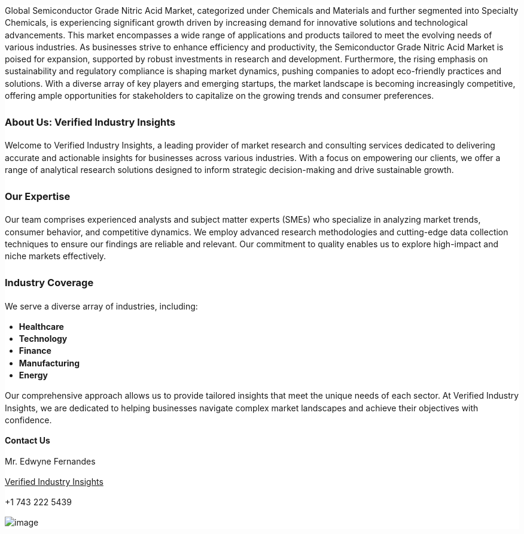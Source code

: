 Global Semiconductor Grade Nitric Acid Market, categorized under Chemicals and Materials and further segmented into Specialty Chemicals, is experiencing significant growth driven by increasing demand for innovative solutions and technological advancements. This market encompasses a wide range of applications and products tailored to meet the evolving needs of various industries. As businesses strive to enhance efficiency and productivity, the Semiconductor Grade Nitric Acid Market is poised for expansion, supported by robust investments in research and development. Furthermore, the rising emphasis on sustainability and regulatory compliance is shaping market dynamics, pushing companies to adopt eco-friendly practices and solutions. With a diverse array of key players and emerging startups, the market landscape is becoming increasingly competitive, offering ample opportunities for stakeholders to capitalize on the growing trends and consumer preferences.</p><h3>About Us: Verified Industry Insights</h3><p>Welcome to Verified Industry Insights, a leading provider of market research and consulting services dedicated to delivering accurate and actionable insights for businesses across various industries. With a focus on empowering our clients, we offer a range of analytical research solutions designed to inform strategic decision-making and drive sustainable growth.</p><h3>Our Expertise</h3><p>Our team comprises experienced analysts and subject matter experts (SMEs) who specialize in analyzing market trends, consumer behavior, and competitive dynamics. We employ advanced research methodologies and cutting-edge data collection techniques to ensure our findings are reliable and relevant. Our commitment to quality enables us to explore high-impact and niche markets effectively.</p><h3>Industry Coverage</h3><p>We serve a diverse array of industries, including:</p><ul><li><strong>Healthcare</strong></li><li><strong>Technology</strong></li><li><strong>Finance</strong></li><li><strong>Manufacturing</strong></li><li><strong>Energy</strong></li></ul><p>Our comprehensive approach allows us to provide tailored insights that meet the unique needs of each sector. At Verified Industry Insights, we are dedicated to helping businesses navigate complex market landscapes and achieve their objectives with confidence.</p><p><strong>Contact Us</strong></p><p>Mr. Edwyne Fernandes</p><p><a href="https://www.verifiedindustryinsights.com/">Verified Industry Insights</a></p><p>+1 743 222 5439</p>
![image](https://github.com/user-attachments/assets/588d0640-f89e-4257-8614-7ca049bdbb62)
